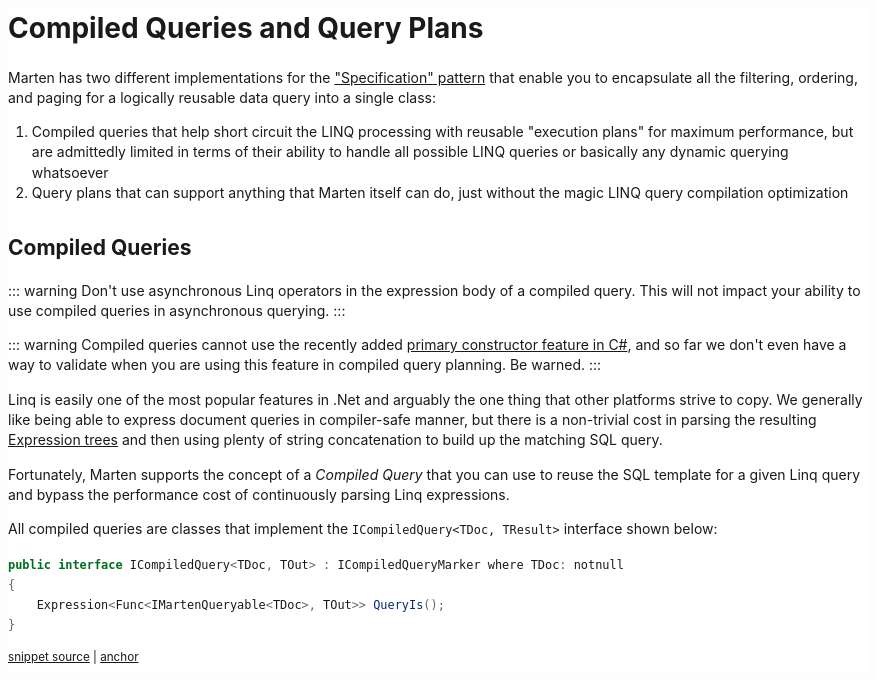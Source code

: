 # Compiled Queries and Query Plans

Marten has two different implementations for the ["Specification" pattern](https://deviq.com/design-patterns/specification-pattern) that
enable you to encapsulate all the filtering, ordering, and paging for a logically reusable data query into a single class:

1. Compiled queries that help short circuit the LINQ processing with reusable "execution plans" for maximum performance, but
   are admittedly limited in terms of their ability to handle all possible LINQ queries or basically any dynamic querying whatsoever
2. Query plans that can support anything that Marten itself can do, just without the magic LINQ query compilation optimization

## Compiled Queries

::: warning
Don't use asynchronous Linq operators in the expression body of a compiled query. This will not impact your ability to use compiled queries
in asynchronous querying.
:::

::: warning
Compiled queries cannot use the recently added [primary constructor feature in C#](https://learn.microsoft.com/en-us/dotnet/csharp/whats-new/tutorials/primary-constructors), and so far we don't even have a way to validate
when you are using this feature in compiled query planning. Be warned.
:::

Linq is easily one of the most popular features in .Net and arguably the one thing that other platforms strive to copy. We generally like being able
to express document queries in compiler-safe manner, but there is a non-trivial cost in parsing the resulting [Expression trees](https://msdn.microsoft.com/en-us/library/bb397951.aspx) and then using plenty of string concatenation to build up the matching SQL query.

Fortunately, Marten supports the concept of a _Compiled Query_ that you can use to reuse the SQL template for a given Linq query and bypass the performance cost of continuously parsing Linq expressions.

All compiled queries are classes that implement the `ICompiledQuery<TDoc, TResult>` interface shown below:


<a id='snippet-sample_icompiledquery'></a>
```cs
public interface ICompiledQuery<TDoc, TOut> : ICompiledQueryMarker where TDoc: notnull
{
    Expression<Func<IMartenQueryable<TDoc>, TOut>> QueryIs();
}
```
<sup><a href='https://github.com/JasperFx/marten/blob/master/src/Marten/Linq/ICompiledQuery.cs#L29-L36' title='Snippet source file'>snippet source</a> | <a href='#snippet-sample_icompiledquery' title='Start of snippet'>anchor</a></sup>
